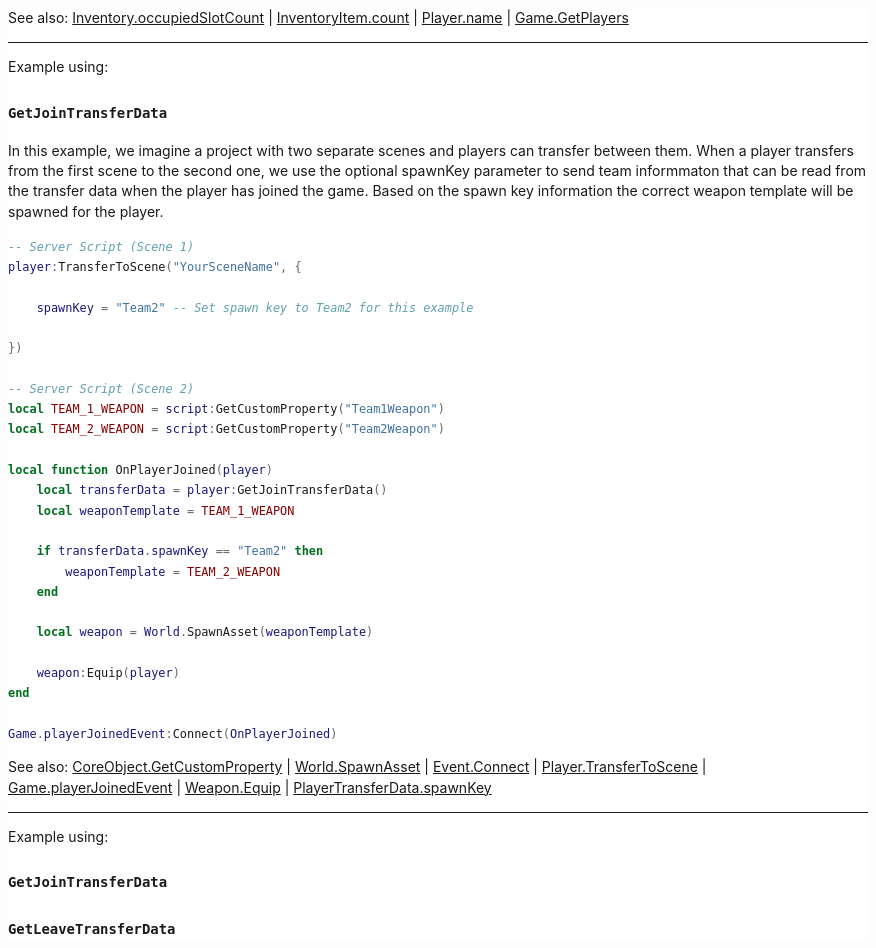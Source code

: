 See also: [Inventory.occupiedSlotCount](inventory.md) | [InventoryItem.count](inventoryitem.md) | [Player.name](player.md) | [Game.GetPlayers](game.md)

---

Example using:

### `GetJoinTransferData`

In this example, we imagine a project with two separate scenes and players can transfer between them. When a player transfers from the first scene to the second one, we use the optional spawnKey parameter to send team informmaton that can be read from the transfer data when the player has joined the game. Based on the spawn key information the correct weapon template will be spawned for the player.

```lua
-- Server Script (Scene 1)
player:TransferToScene("YourSceneName", {

    spawnKey = "Team2" -- Set spawn key to Team2 for this example

})

-- Server Script (Scene 2)
local TEAM_1_WEAPON = script:GetCustomProperty("Team1Weapon")
local TEAM_2_WEAPON = script:GetCustomProperty("Team2Weapon")

local function OnPlayerJoined(player)
    local transferData = player:GetJoinTransferData()
    local weaponTemplate = TEAM_1_WEAPON

    if transferData.spawnKey == "Team2" then
        weaponTemplate = TEAM_2_WEAPON
    end

    local weapon = World.SpawnAsset(weaponTemplate)

    weapon:Equip(player)
end

Game.playerJoinedEvent:Connect(OnPlayerJoined)
```

See also: [CoreObject.GetCustomProperty](coreobject.md) | [World.SpawnAsset](world.md) | [Event.Connect](event.md) | [Player.TransferToScene](player.md) | [Game.playerJoinedEvent](game.md) | [Weapon.Equip](weapon.md) | [PlayerTransferData.spawnKey](playertransferdata.md)

---

Example using:

### `GetJoinTransferData`

### `GetLeaveTransferData`
